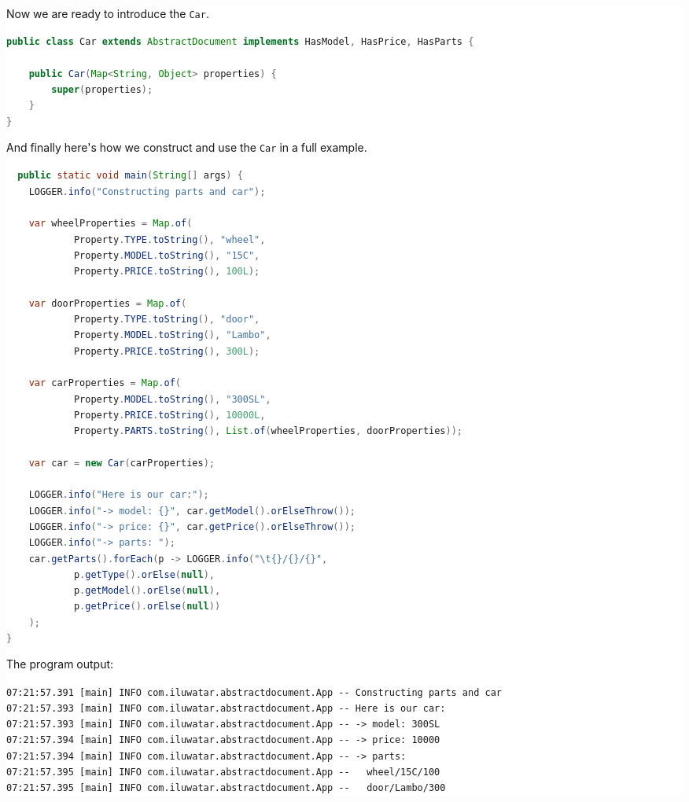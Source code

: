 Now we are ready to introduce the `Car`.

```java
public class Car extends AbstractDocument implements HasModel, HasPrice, HasParts {

	public Car(Map<String, Object> properties) {
		super(properties);
	}
}
```

And finally here's how we construct and use the `Car` in a full example.

```java
  public static void main(String[] args) {
	LOGGER.info("Constructing parts and car");

	var wheelProperties = Map.of(
			Property.TYPE.toString(), "wheel",
			Property.MODEL.toString(), "15C",
			Property.PRICE.toString(), 100L);

	var doorProperties = Map.of(
			Property.TYPE.toString(), "door",
			Property.MODEL.toString(), "Lambo",
			Property.PRICE.toString(), 300L);

	var carProperties = Map.of(
			Property.MODEL.toString(), "300SL",
			Property.PRICE.toString(), 10000L,
			Property.PARTS.toString(), List.of(wheelProperties, doorProperties));

	var car = new Car(carProperties);

	LOGGER.info("Here is our car:");
	LOGGER.info("-> model: {}", car.getModel().orElseThrow());
	LOGGER.info("-> price: {}", car.getPrice().orElseThrow());
	LOGGER.info("-> parts: ");
	car.getParts().forEach(p -> LOGGER.info("\t{}/{}/{}",
			p.getType().orElse(null),
			p.getModel().orElse(null),
			p.getPrice().orElse(null))
	);
}
```

The program output:

```
07:21:57.391 [main] INFO com.iluwatar.abstractdocument.App -- Constructing parts and car
07:21:57.393 [main] INFO com.iluwatar.abstractdocument.App -- Here is our car:
07:21:57.393 [main] INFO com.iluwatar.abstractdocument.App -- -> model: 300SL
07:21:57.394 [main] INFO com.iluwatar.abstractdocument.App -- -> price: 10000
07:21:57.394 [main] INFO com.iluwatar.abstractdocument.App -- -> parts: 
07:21:57.395 [main] INFO com.iluwatar.abstractdocument.App -- 	wheel/15C/100
07:21:57.395 [main] INFO com.iluwatar.abstractdocument.App -- 	door/Lambo/300
```
